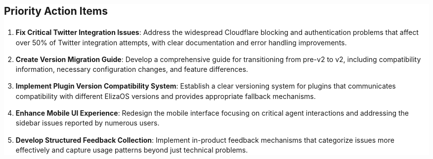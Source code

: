 ## Priority Action Items

1. **Fix Critical Twitter Integration Issues**: Address the widespread Cloudflare blocking and authentication problems that affect over 50% of Twitter integration attempts, with clear documentation and error handling improvements.

2. **Create Version Migration Guide**: Develop a comprehensive guide for transitioning from pre-v2 to v2, including compatibility information, necessary configuration changes, and feature differences.

3. **Implement Plugin Version Compatibility System**: Establish a clear versioning system for plugins that communicates compatibility with different ElizaOS versions and provides appropriate fallback mechanisms.

4. **Enhance Mobile UI Experience**: Redesign the mobile interface focusing on critical agent interactions and addressing the sidebar issues reported by numerous users.

5. **Develop Structured Feedback Collection**: Implement in-product feedback mechanisms that categorize issues more effectively and capture usage patterns beyond just technical problems.